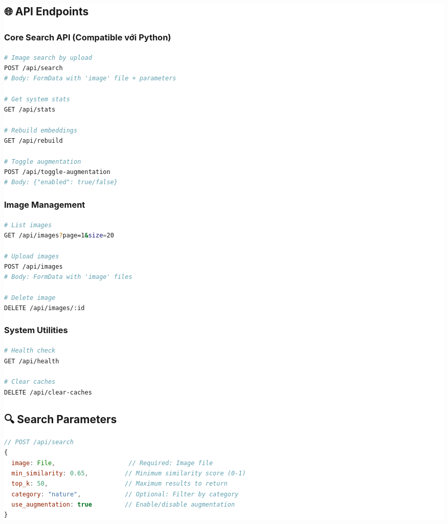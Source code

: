 ## 🌐 API Endpoints

### Core Search API (Compatible với Python)
```bash
# Image search by upload
POST /api/search
# Body: FormData with 'image' file + parameters

# Get system stats  
GET /api/stats

# Rebuild embeddings
GET /api/rebuild

# Toggle augmentation
POST /api/toggle-augmentation
# Body: {"enabled": true/false}
```

### Image Management
```bash
# List images
GET /api/images?page=1&size=20

# Upload images
POST /api/images
# Body: FormData with 'image' files

# Delete image
DELETE /api/images/:id
```

### System Utilities
```bash
# Health check
GET /api/health

# Clear caches
DELETE /api/clear-caches
```

## 🔍 Search Parameters

```javascript
// POST /api/search
{
  image: File,                    // Required: Image file
  min_similarity: 0.65,          // Minimum similarity score (0-1)
  top_k: 50,                     // Maximum results to return
  category: "nature",            // Optional: Filter by category
  use_augmentation: true         // Enable/disable augmentation
}
```
